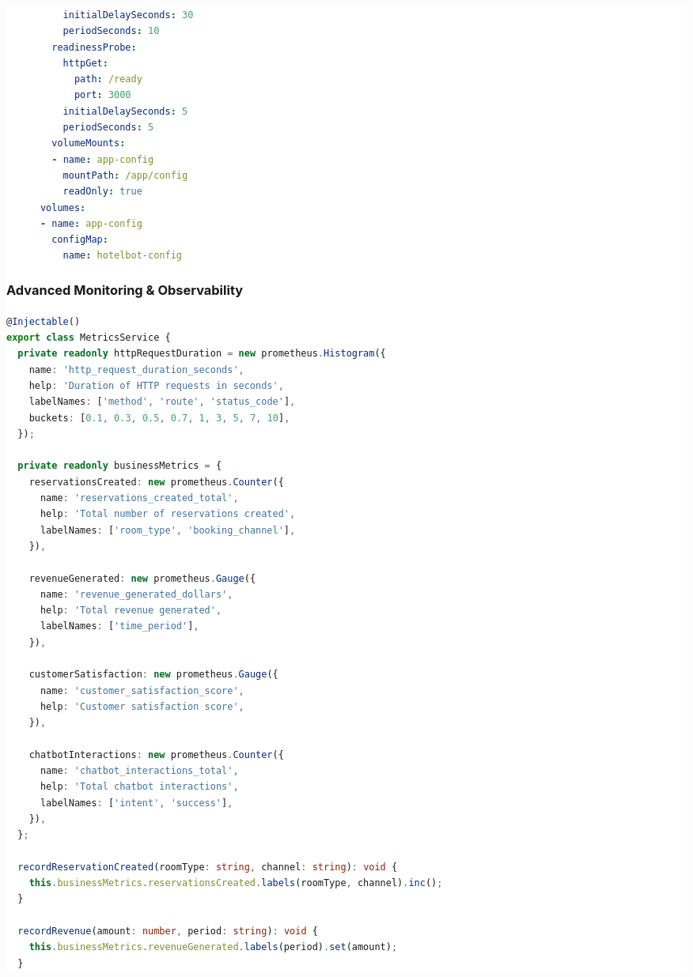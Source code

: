 ````yaml
          initialDelaySeconds: 30
          periodSeconds: 10
        readinessProbe:
          httpGet:
            path: /ready
            port: 3000
          initialDelaySeconds: 5
          periodSeconds: 5
        volumeMounts:
        - name: app-config
          mountPath: /app/config
          readOnly: true
      volumes:
      - name: app-config
        configMap:
          name: hotelbot-config
````

### Advanced Monitoring & Observability

````typescript
@Injectable()
export class MetricsService {
  private readonly httpRequestDuration = new prometheus.Histogram({
    name: 'http_request_duration_seconds',
    help: 'Duration of HTTP requests in seconds',
    labelNames: ['method', 'route', 'status_code'],
    buckets: [0.1, 0.3, 0.5, 0.7, 1, 3, 5, 7, 10],
  });

  private readonly businessMetrics = {
    reservationsCreated: new prometheus.Counter({
      name: 'reservations_created_total',
      help: 'Total number of reservations created',
      labelNames: ['room_type', 'booking_channel'],
    }),
    
    revenueGenerated: new prometheus.Gauge({
      name: 'revenue_generated_dollars',
      help: 'Total revenue generated',
      labelNames: ['time_period'],
    }),
    
    customerSatisfaction: new prometheus.Gauge({
      name: 'customer_satisfaction_score',
      help: 'Customer satisfaction score',
    }),
    
    chatbotInteractions: new prometheus.Counter({
      name: 'chatbot_interactions_total',
      help: 'Total chatbot interactions',
      labelNames: ['intent', 'success'],
    }),
  };

  recordReservationCreated(roomType: string, channel: string): void {
    this.businessMetrics.reservationsCreated.labels(roomType, channel).inc();
  }

  recordRevenue(amount: number, period: string): void {
    this.businessMetrics.revenueGenerated.labels(period).set(amount);
  }

````